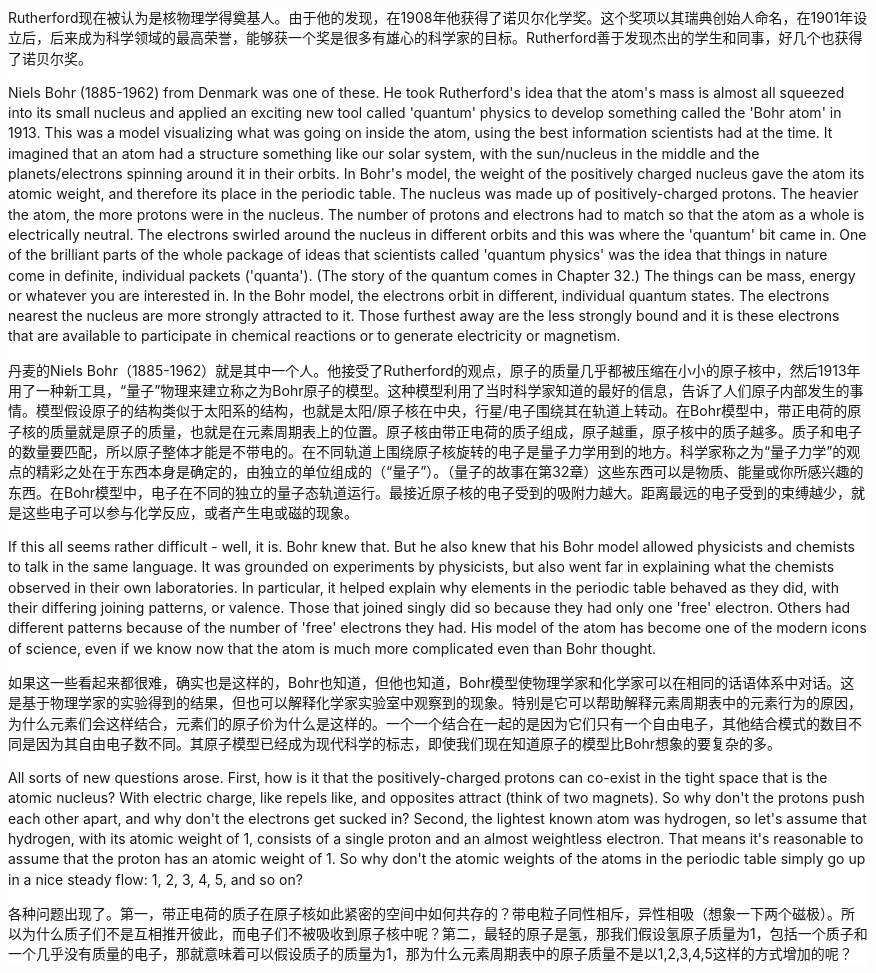 Rutherford现在被认为是核物理学得奠基人。由于他的发现，在1908年他获得了诺贝尔化学奖。这个奖项以其瑞典创始人命名，在1901年设立后，后来成为科学领域的最高荣誉，能够获一个奖是很多有雄心的科学家的目标。Rutherford善于发现杰出的学生和同事，好几个也获得了诺贝尔奖。

Niels Bohr (1885-1962) from Denmark was one of these. He took Rutherford's idea that the atom's mass is almost all squeezed into its small nucleus and applied an exciting new tool called 'quantum' physics to develop something called the 'Bohr atom' in 1913. This was a model visualizing what was going on inside the atom, using the best information scientists had at the time. It imagined that an atom had a structure something like our solar system, with the sun/nucleus in the middle and the planets/electrons spinning around it in their orbits. In Bohr's model, the weight of the positively charged nucleus gave the atom its atomic weight, and therefore its place in the periodic table. The nucleus was made up of positively-charged protons. The heavier the atom, the more protons were in the nucleus. The number of protons and electrons had to match so that the atom as a whole is electrically neutral. The electrons swirled around the nucleus in different orbits and this was where the 'quantum' bit came in. One of the brilliant parts of the whole package of ideas that scientists called 'quantum physics' was the idea that things in nature come in definite, individual packets ('quanta'). (The story of the quantum comes in Chapter 32.) The things can be mass, energy or whatever you are interested in. In the Bohr model, the electrons orbit in different, individual quantum states. The electrons nearest the nucleus are more strongly attracted to it. Those furthest away are the less strongly bound and it is these electrons that are available to participate in chemical reactions or to generate electricity or magnetism.

丹麦的Niels Bohr（1885-1962）就是其中一个人。他接受了Rutherford的观点，原子的质量几乎都被压缩在小小的原子核中，然后1913年用了一种新工具，“量子”物理来建立称之为Bohr原子的模型。这种模型利用了当时科学家知道的最好的信息，告诉了人们原子内部发生的事情。模型假设原子的结构类似于太阳系的结构，也就是太阳/原子核在中央，行星/电子围绕其在轨道上转动。在Bohr模型中，带正电荷的原子核的质量就是原子的质量，也就是在元素周期表上的位置。原子核由带正电荷的质子组成，原子越重，原子核中的质子越多。质子和电子的数量要匹配，所以原子整体才能是不带电的。在不同轨道上围绕原子核旋转的电子是量子力学用到的地方。科学家称之为“量子力学”的观点的精彩之处在于东西本身是确定的，由独立的单位组成的（“量子”）。（量子的故事在第32章）这些东西可以是物质、能量或你所感兴趣的东西。在Bohr模型中，电子在不同的独立的量子态轨道运行。最接近原子核的电子受到的吸附力越大。距离最远的电子受到的束缚越少，就是这些电子可以参与化学反应，或者产生电或磁的现象。

If this all seems rather difficult - well, it is. Bohr knew that. But he also knew that his Bohr model allowed physicists and chemists to talk in the same language. It was grounded on experiments by physicists, but also went far in explaining what the chemists observed in their own laboratories. In particular, it helped explain why elements in the periodic table behaved as they did, with their differing joining patterns, or valence. Those that joined singly did so because they had only one 'free' electron. Others had different patterns because of the number of 'free' electrons they had. His model of the atom has become one of the modern icons of science, even if we know now that the atom is much more complicated even than Bohr thought.

如果这一些看起来都很难，确实也是这样的，Bohr也知道，但他也知道，Bohr模型使物理学家和化学家可以在相同的话语体系中对话。这是基于物理学家的实验得到的结果，但也可以解释化学家实验室中观察到的现象。特别是它可以帮助解释元素周期表中的元素行为的原因，为什么元素们会这样结合，元素们的原子价为什么是这样的。一个一个结合在一起的是因为它们只有一个自由电子，其他结合模式的数目不同是因为其自由电子数不同。其原子模型已经成为现代科学的标志，即使我们现在知道原子的模型比Bohr想象的要复杂的多。

All sorts of new questions arose. First, how is it that the positively-charged protons can co-exist in the tight space that is the atomic nucleus? With electric charge, like repels like, and opposites attract (think of two magnets). So why don't the protons push each other apart, and why don't the electrons get sucked in? Second, the lightest known atom was hydrogen, so let's assume that hydrogen, with its atomic weight of 1, consists of a single proton and an almost weightless electron. That means it's reasonable to assume that the proton has an atomic weight of 1. So why don't the atomic weights of the atoms in the periodic table simply go up in a nice steady flow: 1, 2, 3, 4, 5, and so on?

各种问题出现了。第一，带正电荷的质子在原子核如此紧密的空间中如何共存的？带电粒子同性相斥，异性相吸（想象一下两个磁极）。所以为什么质子们不是互相推开彼此，而电子们不被吸收到原子核中呢？第二，最轻的原子是氢，那我们假设氢原子质量为1，包括一个质子和一个几乎没有质量的电子，那就意味着可以假设质子的质量为1，那为什么元素周期表中的原子质量不是以1,2,3,4,5这样的方式增加的呢？
